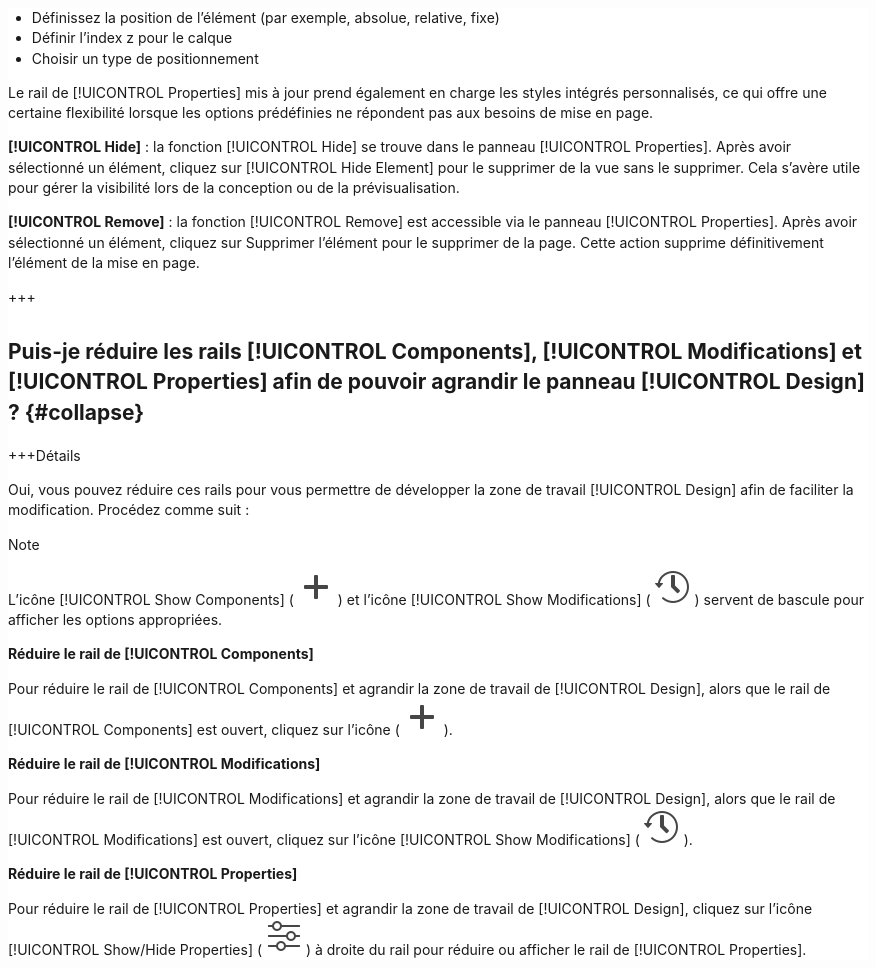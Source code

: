 * Définissez la position de l’élément (par exemple, absolue, relative, fixe)
* Définir l’index z pour le calque
* Choisir un type de positionnement

Le rail de [!UICONTROL Properties] mis à jour prend également en charge les styles intégrés personnalisés, ce qui offre une certaine flexibilité lorsque les options prédéfinies ne répondent pas aux besoins de mise en page.

**[!UICONTROL Hide]** : la fonction [!UICONTROL Hide] se trouve dans le panneau [!UICONTROL Properties]. Après avoir sélectionné un élément, cliquez sur [!UICONTROL Hide Element] pour le supprimer de la vue sans le supprimer. Cela s’avère utile pour gérer la visibilité lors de la conception ou de la prévisualisation.

**[!UICONTROL Remove]** : la fonction [!UICONTROL Remove] est accessible via le panneau [!UICONTROL Properties]. Après avoir sélectionné un élément, cliquez sur Supprimer l’élément pour le supprimer de la page. Cette action supprime définitivement l’élément de la mise en page.

+++

## Puis-je réduire les rails [!UICONTROL Components], [!UICONTROL Modifications] et [!UICONTROL Properties] afin de pouvoir agrandir le panneau [!UICONTROL Design] ? {#collapse}

+++Détails

Oui, vous pouvez réduire ces rails pour vous permettre de développer la zone de travail [!UICONTROL Design] afin de faciliter la modification. Procédez comme suit :

>[!NOTE]
>
>L’icône [!UICONTROL Show Components] ( ![icône Afficher les composants](/help/main/assets/icons/Add.svg) ) et l’icône [!UICONTROL Show Modifications] ( ![rail Afficher les modifications](/help/main/assets/icons/History.svg) ) servent de bascule pour afficher les options appropriées.

**Réduire le rail de [!UICONTROL Components]**

Pour réduire le rail de [!UICONTROL Components] et agrandir la zone de travail de [!UICONTROL Design], alors que le rail de [!UICONTROL Components] est ouvert, cliquez sur l’icône ( ![icône Afficher les composants](/help/main/assets/icons/Add.svg) ).

**Réduire le rail de [!UICONTROL Modifications]**

Pour réduire le rail de [!UICONTROL Modifications] et agrandir la zone de travail de [!UICONTROL Design], alors que le rail de [!UICONTROL Modifications] est ouvert, cliquez sur l’icône [!UICONTROL Show Modifications] ( ![Afficher le rail des modifications](/help/main/assets/icons/History.svg) ).

**Réduire le rail de [!UICONTROL Properties]**

Pour réduire le rail de [!UICONTROL Properties] et agrandir la zone de travail de [!UICONTROL Design], cliquez sur l’icône [!UICONTROL Show/Hide Properties] ( ![icône Propriétés](/help/main/assets/icons/Propertie.svg) ) à droite du rail pour réduire ou afficher le rail de [!UICONTROL Properties].
